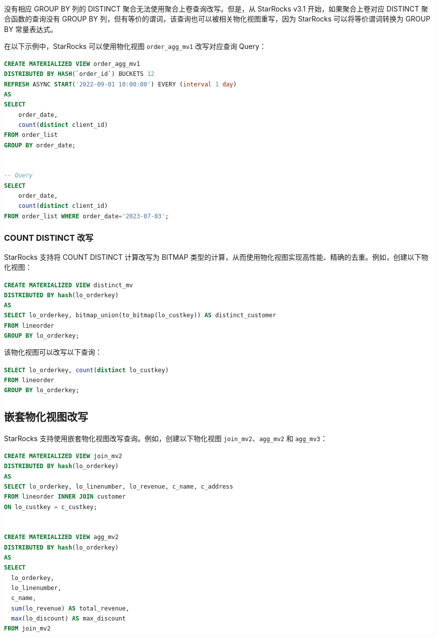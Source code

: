 没有相应 GROUP BY 列的 DISTINCT 聚合无法使用聚合上卷查询改写。但是，从 StarRocks v3.1 开始，如果聚合上卷对应 DISTINCT 聚合函数的查询没有 GROUP BY 列，但有等价的谓词，该查询也可以被相关物化视图重写，因为 StarRocks 可以将等价谓词转换为 GROUP BY 常量表达式。

在以下示例中，StarRocks 可以使用物化视图 `order_agg_mv1` 改写对应查询 Query：

```SQL
CREATE MATERIALIZED VIEW order_agg_mv1
DISTRIBUTED BY HASH(`order_id`) BUCKETS 12
REFRESH ASYNC START('2022-09-01 10:00:00') EVERY (interval 1 day)
AS
SELECT
    order_date,
    count(distinct client_id) 
FROM order_list 
GROUP BY order_date;


-- Query
SELECT
    order_date,
    count(distinct client_id) 
FROM order_list WHERE order_date='2023-07-03';
```

### COUNT DISTINCT 改写

StarRocks 支持将 COUNT DISTINCT 计算改写为 BITMAP 类型的计算，从而使用物化视图实现高性能、精确的去重。例如，创建以下物化视图：

```SQL
CREATE MATERIALIZED VIEW distinct_mv
DISTRIBUTED BY hash(lo_orderkey)
AS
SELECT lo_orderkey, bitmap_union(to_bitmap(lo_custkey)) AS distinct_customer
FROM lineorder
GROUP BY lo_orderkey;
```

该物化视图可以改写以下查询：

```SQL
SELECT lo_orderkey, count(distinct lo_custkey) 
FROM lineorder 
GROUP BY lo_orderkey;
```

## 嵌套物化视图改写

StarRocks 支持使用嵌套物化视图改写查询。例如，创建以下物化视图 `join_mv2`、`agg_mv2` 和 `agg_mv3`：

```SQL
CREATE MATERIALIZED VIEW join_mv2
DISTRIBUTED BY hash(lo_orderkey)
AS
SELECT lo_orderkey, lo_linenumber, lo_revenue, c_name, c_address
FROM lineorder INNER JOIN customer
ON lo_custkey = c_custkey;


CREATE MATERIALIZED VIEW agg_mv2
DISTRIBUTED BY hash(lo_orderkey)
AS
SELECT 
  lo_orderkey, 
  lo_linenumber, 
  c_name, 
  sum(lo_revenue) AS total_revenue, 
  max(lo_discount) AS max_discount 
FROM join_mv2
```